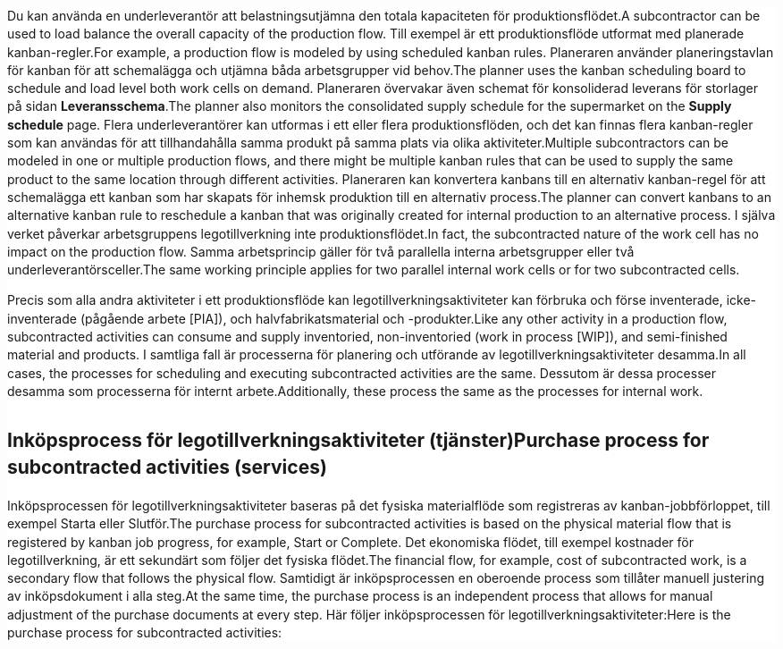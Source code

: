 <span data-ttu-id="5fb49-120">Du kan använda en underleverantör att belastningsutjämna den totala kapaciteten för produktionsflödet.</span><span class="sxs-lookup"><span data-stu-id="5fb49-120">A subcontractor can be used to load balance the overall capacity of the production flow.</span></span> <span data-ttu-id="5fb49-121">Till exempel är ett produktionsflöde utformat med planerade kanban-regler.</span><span class="sxs-lookup"><span data-stu-id="5fb49-121">For example, a production flow is modeled by using scheduled kanban rules.</span></span> <span data-ttu-id="5fb49-122">Planeraren använder planeringstavlan för kanban för att schemalägga och utjämna båda arbetsgrupper vid behov.</span><span class="sxs-lookup"><span data-stu-id="5fb49-122">The planner uses the kanban scheduling board to schedule and load level both work cells on demand.</span></span> <span data-ttu-id="5fb49-123">Planeraren övervakar även schemat för konsoliderad leverans för storlager på sidan **Leveransschema**.</span><span class="sxs-lookup"><span data-stu-id="5fb49-123">The planner also monitors the consolidated supply schedule for the supermarket on the **Supply schedule** page.</span></span> <span data-ttu-id="5fb49-124">Flera underleverantörer kan utformas i ett eller flera produktionsflöden, och det kan finnas flera kanban-regler som kan användas för att tillhandahålla samma produkt på samma plats via olika aktiviteter.</span><span class="sxs-lookup"><span data-stu-id="5fb49-124">Multiple subcontractors can be modeled in one or multiple production flows, and there might be multiple kanban rules that can be used to supply the same product to the same location through different activities.</span></span> <span data-ttu-id="5fb49-125">Planeraren kan konvertera kanbans till en alternativ kanban-regel för att schemalägga ett kanban som har skapats för inhemsk produktion till en alternativ process.</span><span class="sxs-lookup"><span data-stu-id="5fb49-125">The planner can convert kanbans to an alternative kanban rule to reschedule a kanban that was originally created for internal production to an alternative process.</span></span> <span data-ttu-id="5fb49-126">I själva verket påverkar arbetsgruppens legotillverkning inte produktionsflödet.</span><span class="sxs-lookup"><span data-stu-id="5fb49-126">In fact, the subcontracted nature of the work cell has no impact on the production flow.</span></span> <span data-ttu-id="5fb49-127">Samma arbetsprincip gäller för två parallella interna arbetsgrupper eller två underleverantörsceller.</span><span class="sxs-lookup"><span data-stu-id="5fb49-127">The same working principle applies for two parallel internal work cells or for two subcontracted cells.</span></span>   

<span data-ttu-id="5fb49-128">Precis som alla andra aktiviteter i ett produktionsflöde kan legotillverkningsaktiviteter kan förbruka och förse inventerade, icke-inventerade (pågående arbete \[PIA\]), och halvfabrikatsmaterial och -produkter.</span><span class="sxs-lookup"><span data-stu-id="5fb49-128">Like any other activity in a production flow, subcontracted activities can consume and supply inventoried, non-inventoried (work in process \[WIP\]), and semi-finished material and products.</span></span> <span data-ttu-id="5fb49-129">I samtliga fall är processerna för planering och utförande av legotillverkningsaktiviteter desamma.</span><span class="sxs-lookup"><span data-stu-id="5fb49-129">In all cases, the processes for scheduling and executing subcontracted activities are the same.</span></span> <span data-ttu-id="5fb49-130">Dessutom är dessa processer desamma som processerna för internt arbete.</span><span class="sxs-lookup"><span data-stu-id="5fb49-130">Additionally, these process the same as the processes for internal work.</span></span>

## <a name="purchase-process-for-subcontracted-activities-services"></a><span data-ttu-id="5fb49-131">Inköpsprocess för legotillverkningsaktiviteter (tjänster)</span><span class="sxs-lookup"><span data-stu-id="5fb49-131">Purchase process for subcontracted activities (services)</span></span>
<span data-ttu-id="5fb49-132">Inköpsprocessen för legotillverkningsaktiviteter baseras på det fysiska materialflöde som registreras av kanban-jobbförloppet, till exempel Starta eller Slutför.</span><span class="sxs-lookup"><span data-stu-id="5fb49-132">The purchase process for subcontracted activities is based on the physical material flow that is registered by kanban job progress, for example, Start or Complete.</span></span> <span data-ttu-id="5fb49-133">Det ekonomiska flödet, till exempel kostnader för legotillverkning, är ett sekundärt som följer det fysiska flödet.</span><span class="sxs-lookup"><span data-stu-id="5fb49-133">The financial flow, for example, cost of subcontracted work, is a secondary flow that follows the physical flow.</span></span> <span data-ttu-id="5fb49-134">Samtidigt är inköpsprocessen en oberoende process som tillåter manuell justering av inköpsdokument i alla steg.</span><span class="sxs-lookup"><span data-stu-id="5fb49-134">At the same time, the purchase process is an independent process that allows for manual adjustment of the purchase documents at every step.</span></span> <span data-ttu-id="5fb49-135">Här följer inköpsprocessen för legotillverkningsaktiviteter:</span><span class="sxs-lookup"><span data-stu-id="5fb49-135">Here is the purchase process for subcontracted activities:</span></span>
